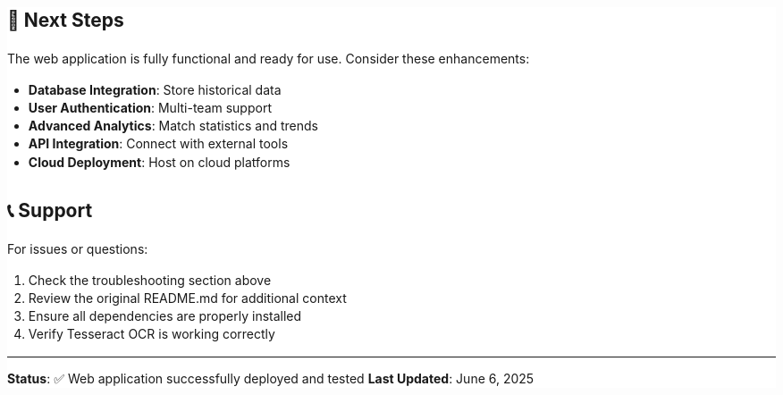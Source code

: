 
## 🎯 Next Steps

The web application is fully functional and ready for use. Consider these enhancements:

- **Database Integration**: Store historical data
- **User Authentication**: Multi-team support
- **Advanced Analytics**: Match statistics and trends
- **API Integration**: Connect with external tools
- **Cloud Deployment**: Host on cloud platforms

## 📞 Support

For issues or questions:
1. Check the troubleshooting section above
2. Review the original README.md for additional context
3. Ensure all dependencies are properly installed
4. Verify Tesseract OCR is working correctly

---

**Status**: ✅ Web application successfully deployed and tested
**Last Updated**: June 6, 2025